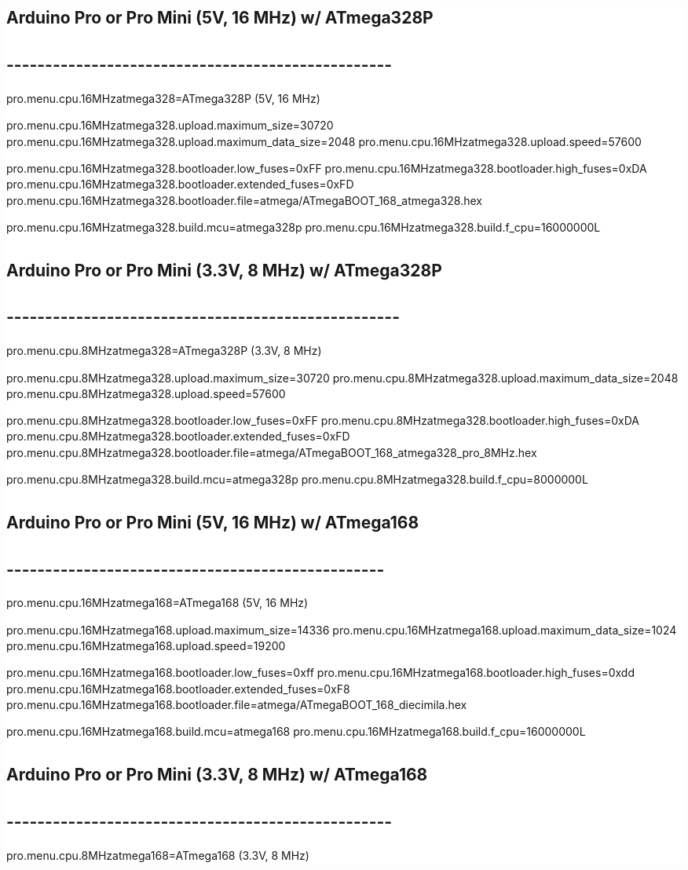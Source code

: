 ## Arduino Pro or Pro Mini (5V, 16 MHz) w/ ATmega328P
## --------------------------------------------------
pro.menu.cpu.16MHzatmega328=ATmega328P (5V, 16 MHz)

pro.menu.cpu.16MHzatmega328.upload.maximum_size=30720
pro.menu.cpu.16MHzatmega328.upload.maximum_data_size=2048
pro.menu.cpu.16MHzatmega328.upload.speed=57600

pro.menu.cpu.16MHzatmega328.bootloader.low_fuses=0xFF
pro.menu.cpu.16MHzatmega328.bootloader.high_fuses=0xDA
pro.menu.cpu.16MHzatmega328.bootloader.extended_fuses=0xFD
pro.menu.cpu.16MHzatmega328.bootloader.file=atmega/ATmegaBOOT_168_atmega328.hex

pro.menu.cpu.16MHzatmega328.build.mcu=atmega328p
pro.menu.cpu.16MHzatmega328.build.f_cpu=16000000L

## Arduino Pro or Pro Mini (3.3V, 8 MHz) w/ ATmega328P
## ---------------------------------------------------
pro.menu.cpu.8MHzatmega328=ATmega328P (3.3V, 8 MHz)

pro.menu.cpu.8MHzatmega328.upload.maximum_size=30720
pro.menu.cpu.8MHzatmega328.upload.maximum_data_size=2048
pro.menu.cpu.8MHzatmega328.upload.speed=57600

pro.menu.cpu.8MHzatmega328.bootloader.low_fuses=0xFF
pro.menu.cpu.8MHzatmega328.bootloader.high_fuses=0xDA
pro.menu.cpu.8MHzatmega328.bootloader.extended_fuses=0xFD
pro.menu.cpu.8MHzatmega328.bootloader.file=atmega/ATmegaBOOT_168_atmega328_pro_8MHz.hex

pro.menu.cpu.8MHzatmega328.build.mcu=atmega328p
pro.menu.cpu.8MHzatmega328.build.f_cpu=8000000L

## Arduino Pro or Pro Mini (5V, 16 MHz) w/ ATmega168
## -------------------------------------------------
pro.menu.cpu.16MHzatmega168=ATmega168 (5V, 16 MHz)

pro.menu.cpu.16MHzatmega168.upload.maximum_size=14336
pro.menu.cpu.16MHzatmega168.upload.maximum_data_size=1024
pro.menu.cpu.16MHzatmega168.upload.speed=19200

pro.menu.cpu.16MHzatmega168.bootloader.low_fuses=0xff
pro.menu.cpu.16MHzatmega168.bootloader.high_fuses=0xdd
pro.menu.cpu.16MHzatmega168.bootloader.extended_fuses=0xF8
pro.menu.cpu.16MHzatmega168.bootloader.file=atmega/ATmegaBOOT_168_diecimila.hex

pro.menu.cpu.16MHzatmega168.build.mcu=atmega168
pro.menu.cpu.16MHzatmega168.build.f_cpu=16000000L

## Arduino Pro or Pro Mini (3.3V, 8 MHz) w/ ATmega168
## --------------------------------------------------
pro.menu.cpu.8MHzatmega168=ATmega168 (3.3V, 8 MHz)
